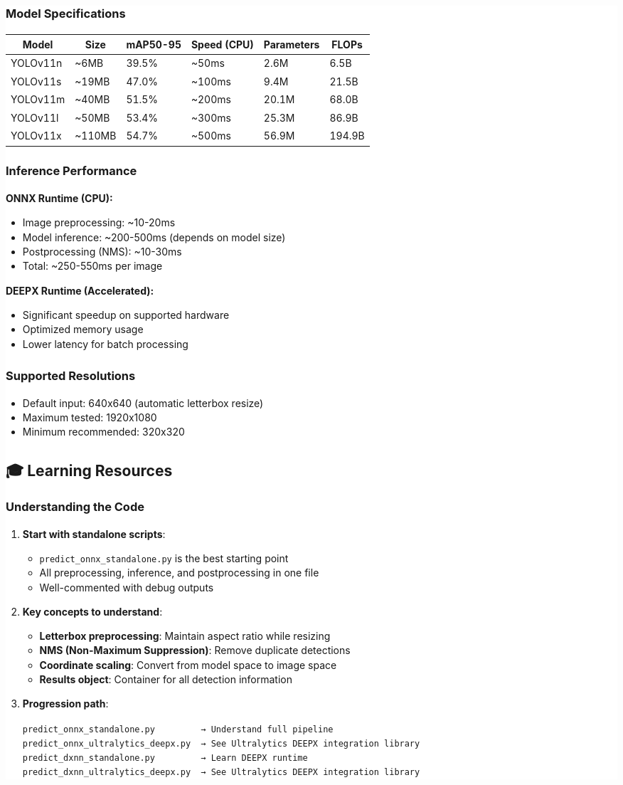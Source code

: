 ### Model Specifications

| Model | Size | mAP50-95 | Speed (CPU) | Parameters | FLOPs |
|-------|------|----------|-------------|------------|-------|
| YOLOv11n | ~6MB | 39.5% | ~50ms | 2.6M | 6.5B |
| YOLOv11s | ~19MB | 47.0% | ~100ms | 9.4M | 21.5B |
| YOLOv11m | ~40MB | 51.5% | ~200ms | 20.1M | 68.0B |
| YOLOv11l | ~50MB | 53.4% | ~300ms | 25.3M | 86.9B |
| YOLOv11x | ~110MB | 54.7% | ~500ms | 56.9M | 194.9B |

### Inference Performance

**ONNX Runtime (CPU):**
- Image preprocessing: ~10-20ms
- Model inference: ~200-500ms (depends on model size)
- Postprocessing (NMS): ~10-30ms
- Total: ~250-550ms per image

**DEEPX Runtime (Accelerated):**
- Significant speedup on supported hardware
- Optimized memory usage
- Lower latency for batch processing

### Supported Resolutions

- Default input: 640x640 (automatic letterbox resize)
- Maximum tested: 1920x1080
- Minimum recommended: 320x320

## 🎓 Learning Resources

### Understanding the Code

1. **Start with standalone scripts**: 
   - `predict_onnx_standalone.py` is the best starting point
   - All preprocessing, inference, and postprocessing in one file
   - Well-commented with debug outputs

2. **Key concepts to understand**:
   - **Letterbox preprocessing**: Maintain aspect ratio while resizing
   - **NMS (Non-Maximum Suppression)**: Remove duplicate detections
   - **Coordinate scaling**: Convert from model space to image space
   - **Results object**: Container for all detection information

3. **Progression path**:
   ```
   predict_onnx_standalone.py         → Understand full pipeline
   predict_onnx_ultralytics_deepx.py  → See Ultralytics DEEPX integration library
   predict_dxnn_standalone.py         → Learn DEEPX runtime
   predict_dxnn_ultralytics_deepx.py  → See Ultralytics DEEPX integration library
   ```

